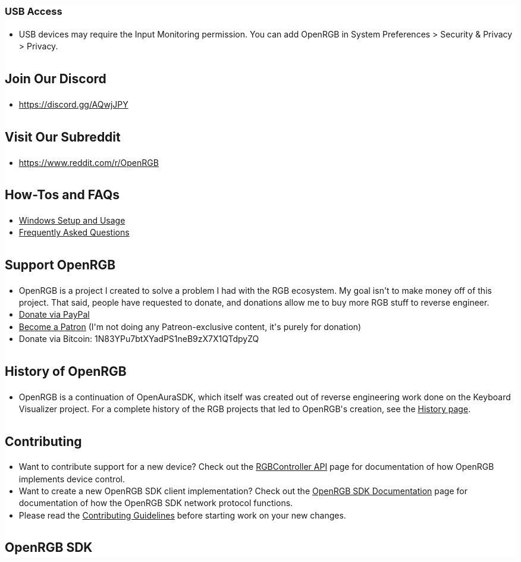 ### USB Access

  *  USB devices may require the Input Monitoring permission.  You can add OpenRGB in System Preferences > Security & Privacy > Privacy.

## Join Our Discord

* https://discord.gg/AQwjJPY

## Visit Our Subreddit

* https://www.reddit.com/r/OpenRGB

## How-Tos and FAQs

* [Windows Setup and Usage](https://gitlab.com/OpenRGBDevelopers/OpenRGB-Wiki/-/blob/stable/OpenRGB-Windows-Setup-and-Usage.md)
* [Frequently Asked Questions](https://gitlab.com/OpenRGBDevelopers/OpenRGB-Wiki/-/blob/stable/Frequently-Asked-Questions.md)

## Support OpenRGB

* OpenRGB is a project I created to solve a problem I had with the RGB ecosystem.  My goal isn't to make money off of this project.  That said, people have requested to donate, and donations allow me to buy more RGB stuff to reverse engineer.
* [Donate via PayPal](https://www.paypal.com/cgi-bin/webscr?cmd=_donations&business=4VPTFMD3G4QVG&item_name=OpenRGB+Development&currency_code=USD&source=url)
* [Become a Patron](https://www.patreon.com/CalcProgrammer1) (I'm not doing any Patreon-exclusive content, it's purely for donation)
* Donate via Bitcoin: 1N83YPu7btXYadPS1neB9zX7X1QTdpyZQ

## History of OpenRGB

* OpenRGB is a continuation of OpenAuraSDK, which itself was created out of reverse engineering work done on the Keyboard Visualizer project.  For a complete history of the RGB projects that led to OpenRGB's creation, see the [History page](https://gitlab.com/OpenRGBDevelopers/OpenRGB-Wiki/-/blob/stable/History-of-OpenRGB.md).

## Contributing

* Want to contribute support for a new device?  Check out the [RGBController API](https://gitlab.com/OpenRGBDevelopers/OpenRGB-Wiki/-/blob/stable/The-RGBController-API.md) page for documentation of how OpenRGB implements device control.
* Want to create a new OpenRGB SDK client implementation?  Check out the [OpenRGB SDK Documentation](Documentation) page for documentation of how the OpenRGB SDK network protocol functions.
* Please read the [Contributing Guidelines](https://gitlab.com/CalcProgrammer1/OpenRGB/-/blob/master/CONTRIBUTING.md) before starting work on your new changes.

## OpenRGB SDK

